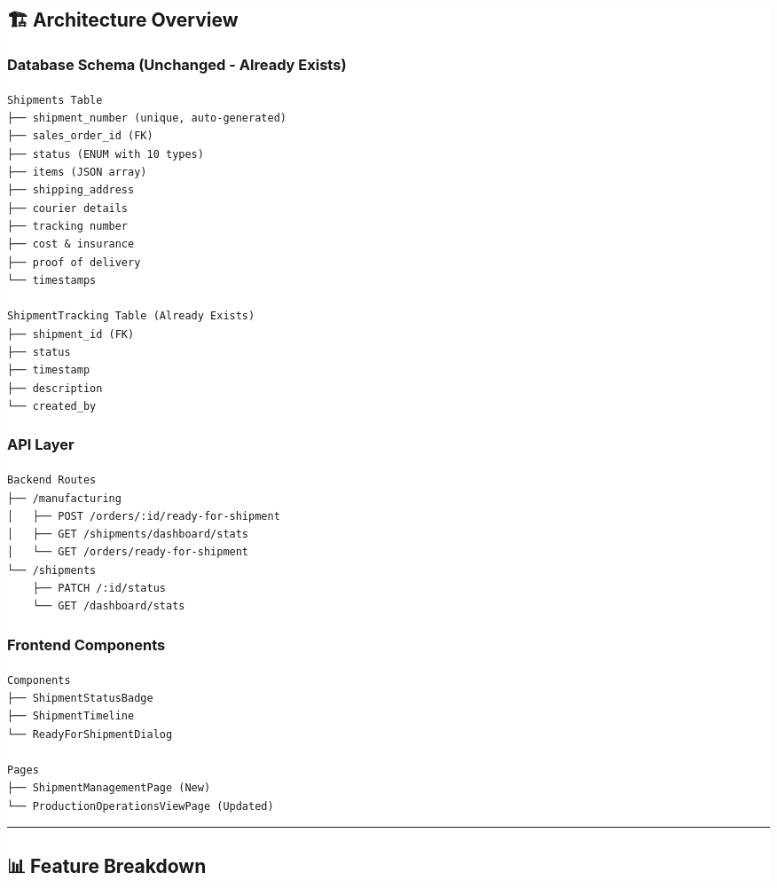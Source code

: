 
## 🏗️ Architecture Overview

### Database Schema (Unchanged - Already Exists)
```
Shipments Table
├── shipment_number (unique, auto-generated)
├── sales_order_id (FK)
├── status (ENUM with 10 types)
├── items (JSON array)
├── shipping_address
├── courier details
├── tracking number
├── cost & insurance
├── proof of delivery
└── timestamps

ShipmentTracking Table (Already Exists)
├── shipment_id (FK)
├── status
├── timestamp
├── description
└── created_by
```

### API Layer
```
Backend Routes
├── /manufacturing
│   ├── POST /orders/:id/ready-for-shipment
│   ├── GET /shipments/dashboard/stats
│   └── GET /orders/ready-for-shipment
└── /shipments
    ├── PATCH /:id/status
    └── GET /dashboard/stats
```

### Frontend Components
```
Components
├── ShipmentStatusBadge
├── ShipmentTimeline
└── ReadyForShipmentDialog

Pages
├── ShipmentManagementPage (New)
└── ProductionOperationsViewPage (Updated)
```

---

## 📊 Feature Breakdown

